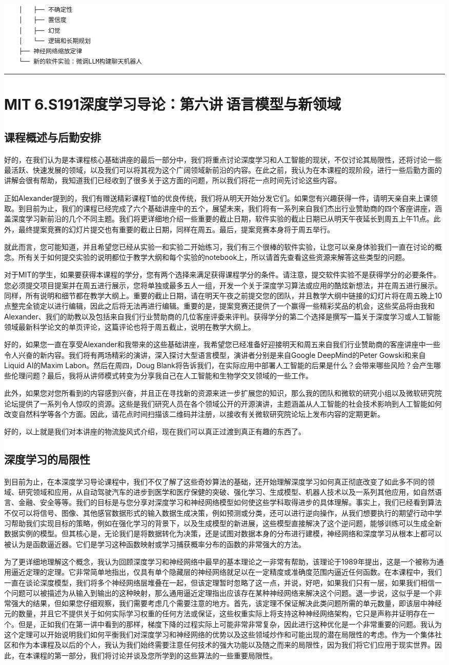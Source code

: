 ```
    │   ├── 不确定性
    │   ├── 置信度
    │   ├── 幻觉
    │   └── 逻辑和长期规划
    ├── 神经网络缩放定律
    └── 新的软件实验：微调LLM构建聊天机器人

```



---
# MIT 6.S191深度学习导论：第六讲 语言模型与新领域

## 课程概述与后勤安排

好的，在我们认为是本课程核心基础讲座的最后一部分中，我们将重点讨论深度学习和人工智能的现状，不仅讨论其局限性，还将讨论一些最活跃、快速发展的领域，以及我们可以将其视为这个广阔领域新前沿的内容。在此之前，我认为在本课程的现阶段，进行一些后勤方面的讲解会很有帮助，我知道我们已经收到了很多关于这方面的问题，所以我们将花一点时间先讨论这些内容。

正如Alexander提到的，我们有赠送精彩课程T恤的优良传统，我们将从明天开始分发它们。如果您有兴趣获得一件，请明天亲自来上课领取。到目前为止，我们的课程已经完成了六个基础讲座中的五个，展望未来，我们将有一系列来自我们杰出行业赞助商的四个客座讲座，涵盖深度学习新前沿的几个不同主题。我们将更详细地介绍一些重要的截止日期，软件实验的截止日期已从明天午夜延长到周五上午11点。此外，最终提案竞赛的幻灯片提交也有重要的截止日期，同样在周五。最后，提案竞赛本身将于周五举行。

就此而言，您可能知道，并且希望您已经从实验一和实验二开始练习，我们有三个很棒的软件实验，让您可以亲身体验我们一直在讨论的概念。所有关于如何提交实验的说明都位于教学大纲和每个实验的notebook上，所以请首先查看这些资源来解答这些类型的问题。

对于MIT的学生，如果要获得本课程的学分，您有两个选择来满足获得课程学分的条件。请注意，提交软件实验不是获得学分的必要条件。您必须提交项目提案并在周五进行展示，您将单独或最多五人一组，开发一个关于深度学习算法或应用的酷炫新想法，并在周五进行展示。同样，所有说明和细节都在教学大纲上。重要的截止日期，请在明天午夜之前提交您的团队，并且教学大纲中链接的幻灯片将在周五晚上10点整完全锁定以进行编辑，因此之后将无法再进行编辑。重要的是，提案竞赛还提供了一个赢得一些精彩奖品的机会，这些奖品将由我和Alexander、我们的助教以及包括来自我们行业赞助商的几位客座评委来评判。获得学分的第二个选择是撰写一篇关于深度学习或人工智能领域最新科学论文的单页评论，这篇评论也将于周五截止，说明在教学大纲上。

好的，如果您一直在享受Alexander和我带来的这些基础讲座，我希望您已经准备好迎接明天和周五来自我们行业赞助商的客座讲座中一些令人兴奋的新内容。我们将有两场精彩的演讲，深入探讨大型语言模型，演讲者分别是来自Google DeepMind的Peter Gowski和来自Liquid AI的Maxim Labon。然后在周四，Doug Blank将告诉我们，在实际应用中部署人工智能的后果是什么？会带来哪些风险？会产生哪些伦理问题？最后，我将从讲师模式转变为分享我自己在人工智能和生物学交叉领域的一些工作。

此外，如果您对您所看到的内容感到兴奋，并且正在寻找新的资源来进一步扩展您的知识，那么我的团队和微软的研究小组以及微软研究院论坛提供了一系列令人惊叹的资源。这些是我们研究人员在各个领域公开的开源演讲，主题涵盖从人工智能的社会技术影响到人工智能如何改变自然科学等各个方面。因此，请花点时间扫描该二维码并注册，以接收有关微软研究院论坛上发布内容的定期更新。

好的，以上就是我们对本讲座的物流旋风式介绍，现在我们可以真正过渡到真正有趣的东西了。


## 深度学习的局限性

到目前为止，在本深度学习导论课程中，我们不仅了解了这些奇妙算法的基础，还开始理解深度学习如何真正彻底改变了如此多不同的领域、研究领域和应用，从自动驾驶汽车的进步到医学和医疗保健的突破、强化学习、生成模型、机器人技术以及一系列其他应用，如自然语言、金融、安全等等。我们的目标是与您分享对深度学习和神经网络模型如何使这些学科取得进步的具体理解。事实上，我们已经看到算法不仅可以将信号、图像、其他感官数据形式的输入数据生成决策，例如预测或分类，还可以进行逆向操作，从我们想要执行的期望行动中学习帮助我们实现目标的策略，例如在强化学习的背景下，以及生成模型的新进展，这些模型直接解决了这个逆问题，能够训练可以生成全新数据实例的模型。但其核心是，无论我们是将数据转化为决策，还是试图对数据本身的分布进行建模，神经网络和深度学习从根本上都可以被认为是函数逼近器。它们是学习这种函数映射或学习捕获概率分布的函数的非常强大的方法。

为了更详细地理解这个概念，我认为回顾深度学习和神经网络中最早的基本理论之一非常有帮助，该理论于1989年提出，这是一个被称为通用逼近定理的定理。它非常简单地指出，仅具有单个隐藏层的神经网络就足以在一定精度或准确度范围内逼近任何函数。在本课程中，我们一直在谈论深度模型，我们将多个神经网络层堆叠在一起，但该定理暂时忽略了这一点，并说，好吧，如果我们只有一层，如果我们相信一个问题可以被描述为从输入到输出的这种映射，那么通用逼近定理指出应该存在某种神经网络来解决这个问题。退一步说，这似乎是一个非常强大的结果，但如果您仔细观察，我们需要考虑几个需要注意的地方。首先，该定理不保证解决此类问题所需的单元数量，即该层中神经元的数量，并且它不提供关于如何实际学习权重的任何方法或保证，这些权重实际上将支持这种神经网络架构，它只是声称并证明存在一个。但是，正如我们在第一讲中看到的那样，梯度下降的过程实际上可能非常非常复杂，因此进行这种优化是一个非常重要的问题。我认为这个定理可以开始说明我们如何平衡我们对深度学习和神经网络的优势以及这些领域炒作和可能出现的潜在局限性的考虑。作为一个集体社区和作为本课程及以后的个人，我认为我们始终需要注意任何技术的强大功能以及随之而来的局限性，因为我们将它们应用于现实世界。因此，在本课程的第一部分，我们将讨论并谈及您所学到的这些算法的一些重要局限性。
